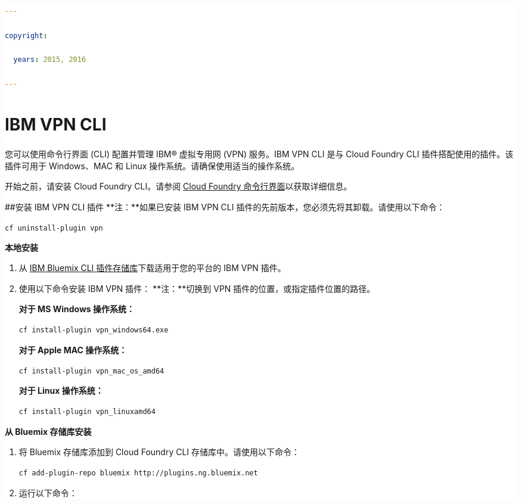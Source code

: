 ```yaml
---

copyright:

  years: 2015, 2016

---
```


# IBM VPN CLI
您可以使用命令行界面 (CLI) 配置并管理 IBM® 虚拟专用网 (VPN) 服务。IBM VPN CLI 是与 Cloud Foundry CLI 插件搭配使用的插件。该插件可用于 Windows、MAC 和 Linux 操作系统。请确保使用适当的操作系统。

开始之前，请安装 Cloud Foundry CLI。请参阅 [Cloud Foundry 命令行界面](https://console.{DomainName}/docs/cli/downloads.html)以获取详细信息。 

##安装 IBM VPN CLI 插件
**注：**如果已安装 IBM VPN CLI 插件的先前版本，您必须先将其卸载。请使用以下命令： 

```
cf uninstall-plugin vpn
```  

**本地安装**

1. 从 [IBM Bluemix CLI 插件存储库](http://plugins.ng.bluemix.net)下载适用于您的平台的 IBM VPN 插件。
2. 使用以下命令安装 IBM VPN 插件：
**注：**切换到 VPN 插件的位置，或指定插件位置的路径。  

	**对于 MS Windows 操作系统：**

	```
	cf install-plugin vpn_windows64.exe
	```  

	**对于 Apple MAC 操作系统：**

	```
	cf install-plugin vpn_mac_os_amd64
	```  

	**对于 Linux 操作系统：**

	```
	cf install-plugin vpn_linuxamd64
	```  


**从 Bluemix 存储库安装**  

1. 将 Bluemix 存储库添加到 Cloud Foundry CLI 存储库中。请使用以下命令：

	```
	cf add-plugin-repo bluemix http://plugins.ng.bluemix.net
	```  
2. 运行以下命令：  

